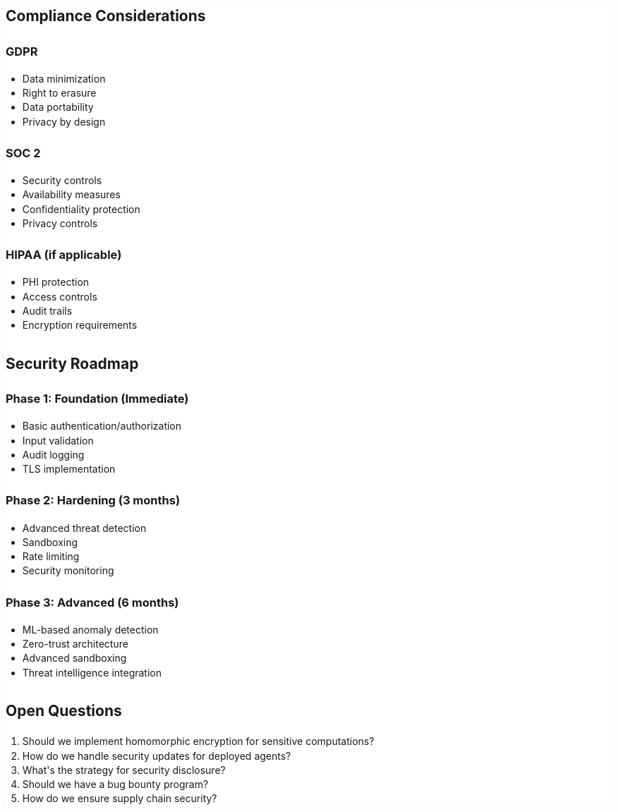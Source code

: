 ## Compliance Considerations

### GDPR
- Data minimization
- Right to erasure
- Data portability
- Privacy by design

### SOC 2
- Security controls
- Availability measures
- Confidentiality protection
- Privacy controls

### HIPAA (if applicable)
- PHI protection
- Access controls
- Audit trails
- Encryption requirements

## Security Roadmap

### Phase 1: Foundation (Immediate)
- Basic authentication/authorization
- Input validation
- Audit logging
- TLS implementation

### Phase 2: Hardening (3 months)
- Advanced threat detection
- Sandboxing
- Rate limiting
- Security monitoring

### Phase 3: Advanced (6 months)
- ML-based anomaly detection
- Zero-trust architecture
- Advanced sandboxing
- Threat intelligence integration

## Open Questions

1. Should we implement homomorphic encryption for sensitive computations?
2. How do we handle security updates for deployed agents?
3. What's the strategy for security disclosure?
4. Should we have a bug bounty program?
5. How do we ensure supply chain security?
